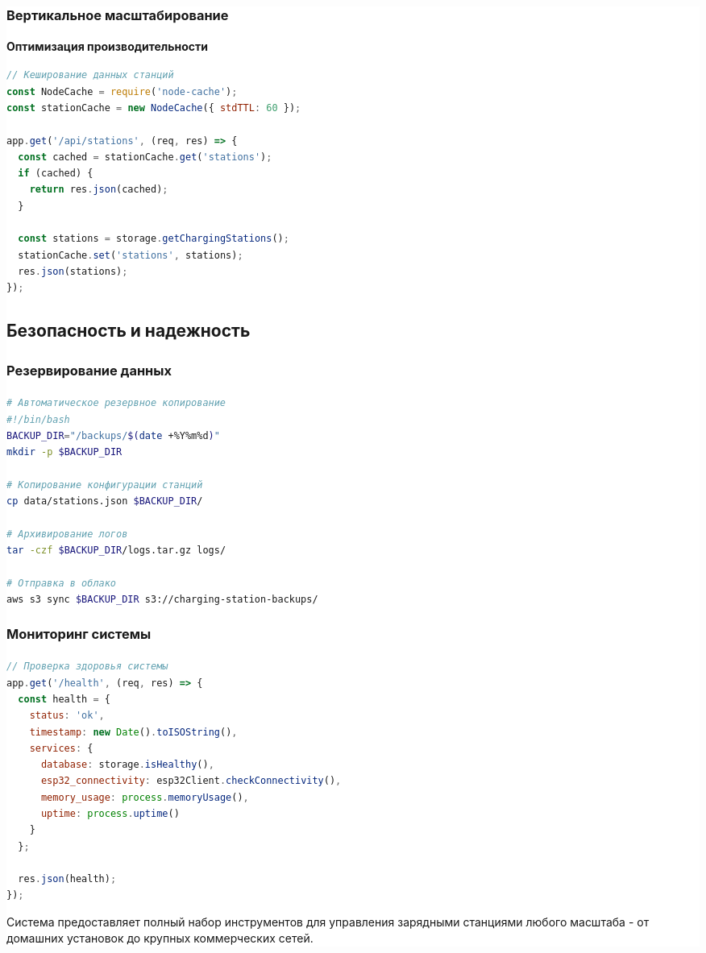 ### Вертикальное масштабирование

**Оптимизация производительности**
```javascript
// Кеширование данных станций
const NodeCache = require('node-cache');
const stationCache = new NodeCache({ stdTTL: 60 });

app.get('/api/stations', (req, res) => {
  const cached = stationCache.get('stations');
  if (cached) {
    return res.json(cached);
  }
  
  const stations = storage.getChargingStations();
  stationCache.set('stations', stations);
  res.json(stations);
});
```

## Безопасность и надежность

### Резервирование данных

```bash
# Автоматическое резервное копирование
#!/bin/bash
BACKUP_DIR="/backups/$(date +%Y%m%d)"
mkdir -p $BACKUP_DIR

# Копирование конфигурации станций
cp data/stations.json $BACKUP_DIR/

# Архивирование логов
tar -czf $BACKUP_DIR/logs.tar.gz logs/

# Отправка в облако
aws s3 sync $BACKUP_DIR s3://charging-station-backups/
```

### Мониторинг системы

```javascript
// Проверка здоровья системы
app.get('/health', (req, res) => {
  const health = {
    status: 'ok',
    timestamp: new Date().toISOString(),
    services: {
      database: storage.isHealthy(),
      esp32_connectivity: esp32Client.checkConnectivity(),
      memory_usage: process.memoryUsage(),
      uptime: process.uptime()
    }
  };
  
  res.json(health);
});
```

Система предоставляет полный набор инструментов для управления зарядными станциями любого масштаба - от домашних установок до крупных коммерческих сетей.